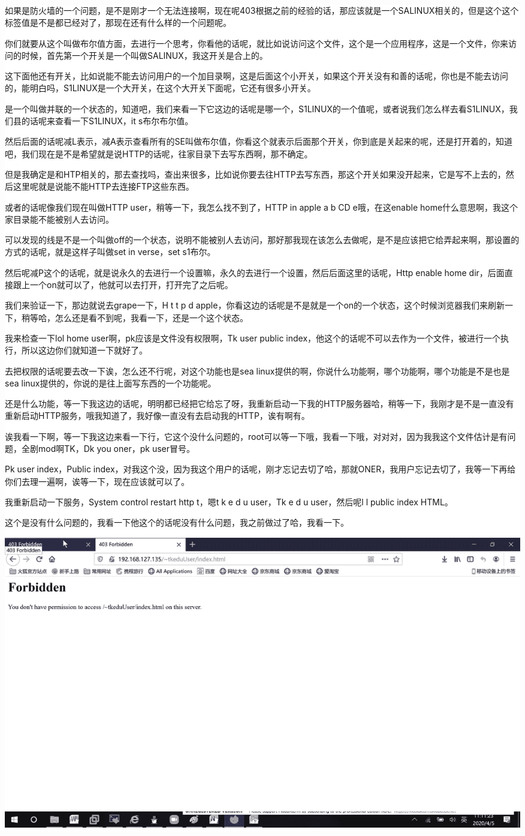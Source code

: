 如果是防火墙的一个问题，是不是刚才一个无法连接啊，现在呢403根据之前的经验的话，那应该就是一个SALINUX相关的，但是这个这个标签值是不是都已经对了，那现在还有什么样的一个问题呢。

你们就要从这个叫做布尔值方面，去进行一个思考，你看他的话呢，就比如说访问这个文件，这个是一个应用程序，这是一个文件，你来访问的时候，首先第一个开关是一个叫做SALINUX，我这开关是合上的。

这下面他还有开关，比如说能不能去访问用户的一个加目录啊，这是后面这个小开关，如果这个开关没有和善的话呢，你也是不能去访问的，能明白吗，S1LINUX是一个大开关，在这个大开关下面呢，它还有很多小开关。

是一个叫做并联的一个状态的，知道吧，我们来看一下它这边的话呢是哪一个，S1LINUX的一个值呢，或者说我们怎么样去看S1LINUX，我们县的话呢来查看一下S1LINUX，it s布尔布尔值。

然后后面的话呢减L表示，减A表示查看所有的SE叫做布尔值，你看这个就表示后面那个开关，你到底是关起来的呢，还是打开着的，知道吧，我们现在是不是希望就是说HTTP的话呢，往家目录下去写东西啊，那不确定。

但是我确定是和HTP相关的，那去查找吗，查出来很多，比如说你要去往HTTP去写东西，那这个开关如果没开起来，它是写不上去的，然后这里呢就是说能不能HTTP去连接FTP这些东西。

或者的话呢像我们现在叫做HTTP user，稍等一下，我怎么找不到了，HTTP in apple a b CD e哦，在这enable home什么意思啊，我这个家目录能不能被别人去访问。

可以发现的线是不是一个叫做off的一个状态，说明不能被别人去访问，那好那我现在该怎么去做呢，是不是应该把它给弄起来啊，那设置的方式的话呢，就是这样子叫做set in verse，set s1布尔。

然后呢减P这个的话呢，就是说永久的去进行一个设置嘛，永久的去进行一个设置，然后后面这里的话呢，Http enable home dir，后面直接跟上一个on就可以了，他就可以去打开，打开完了之后呢。

我们来验证一下，那边就说去grape一下，H t t p d apple，你看这边的话呢是不是就是一个on的一个状态，这个时候浏览器我们来刷新一下，稍等哈，怎么还是看不到呢，我看一下，还是一个这个状态。

我来检查一下lol home user啊，pk应该是文件没有权限啊，Tk user public index，他这个的话呢不可以去作为一个文件，被进行一个执行，所以这边你们就知道一下就好了。

去把权限的话呢要去改一下诶，怎么还不行呢，对这个功能也是sea linux提供的啊，你说什么功能啊，哪个功能啊，哪个功能是不是也是sea linux提供的，你说的是往上面写东西的一个功能呢。

还是什么功能，等一下我这边的话呢，明明都已经把它给忘了呀，我重新启动一下我的HTTP服务器哈，稍等一下，我刚才是不是一直没有重新启动HTTP服务，哦我知道了，我好像一直没有去启动我的HTTP，诶有啊有。

诶我看一下啊，等一下我这边来看一下行，它这个没什么问题的，root可以等一下哦，我看一下哦，对对对，因为我我这个文件估计是有问题，全剧mod啊TK，Dk you oner，pk user冒号。

Pk user index，Public index，对我这个没，因为我这个用户的话呢，刚才忘记去切了哈，那就ONER，我用户忘记去切了，我等一下再给你们去理一遍啊，诶等一下，现在应该就可以了。

我重新启动一下服务，System control restart http t，嗯t k e d u user，Tk e d u user，然后呢l l public index HTML。

这个是没有什么问题的，我看一下他这个的话呢没有什么问题，我之前做过了哈，我看一下。

![](img/05932779e86fc37dda8330262a6b5631_41.png)